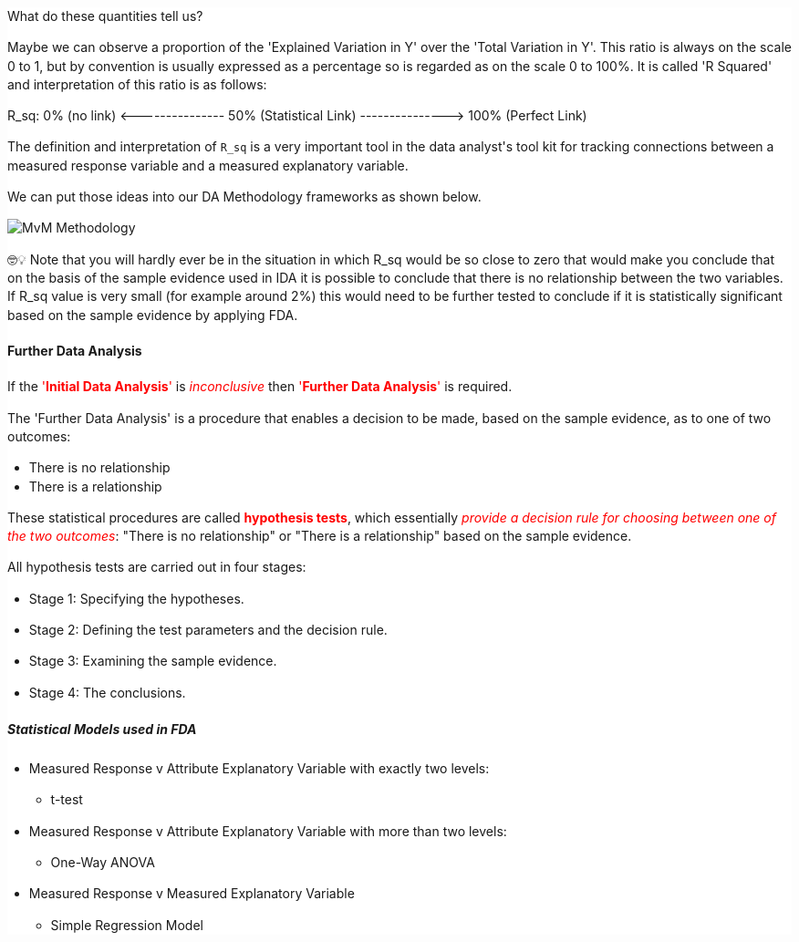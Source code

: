 What do these quantities tell us?  

Maybe we can observe a proportion of the 'Explained Variation in Y' over the 'Total Variation in Y'.
This ratio is always on the scale 0 to 1, but by convention is usually expressed as a percentage so is regarded as on the scale 0 to 100%.  It is called 'R Squared' and interpretation of this ratio is as follows:

  R_sq: 0% (no link) <--------------- 50% (Statistical Link) ---------------> 100% (Perfect Link) 

The definition and interpretation of `R_sq` is a very important tool in the data analyst's tool kit for tracking connections between a measured response variable and a measured explanatory variable.

We can put those ideas into our DA Methodology frameworks as shown below.

![MvM Methodology](/module1/StatsConcepts/images/MvMMethodology.png?width=40pc)

🤓💡 Note that you will hardly ever be in the situation in which R_sq would be so close to zero that would make you conclude that on the basis of the sample evidence used in IDA it is possible to conclude that there is no relationship between the two variables. If R_sq value is very small (for example around 2%) this would need to be further tested to conclude if it is statistically significant based on the sample evidence by applying FDA.

#### Further Data Analysis

If the <span style="color:red">'**Initial Data Analysis**'</span> is <span style="color:red">*inconclusive*</span> then <span style="color:red">'**Further Data Analysis**'</span> is required. 

The 'Further Data Analysis' is a procedure that enables a decision to be made, based on the sample evidence, as to one of two outcomes:  
- There is no relationship
-	There is a relationship

These statistical procedures are called <span style="color:red">**hypothesis tests**</span>, which essentially <span style="color:red">*provide a decision rule for choosing between one of the two outcomes*</span>: "There is no relationship" or "There is a relationship" based on the sample evidence.

All hypothesis tests are carried out in four stages:

- Stage 1:		Specifying the hypotheses.

- Stage 2:		Defining the test parameters and the decision rule.

- Stage 3:		Examining the sample evidence.

- Stage 4:		The conclusions.

##### Statistical Models used in FDA

* Measured Response v Attribute Explanatory Variable with exactly two levels:
  
  - t-test

* Measured Response v Attribute Explanatory Variable with more than two levels:
  
  - One-Way ANOVA
  
* Measured Response v Measured Explanatory Variable
  
  - Simple Regression Model
  